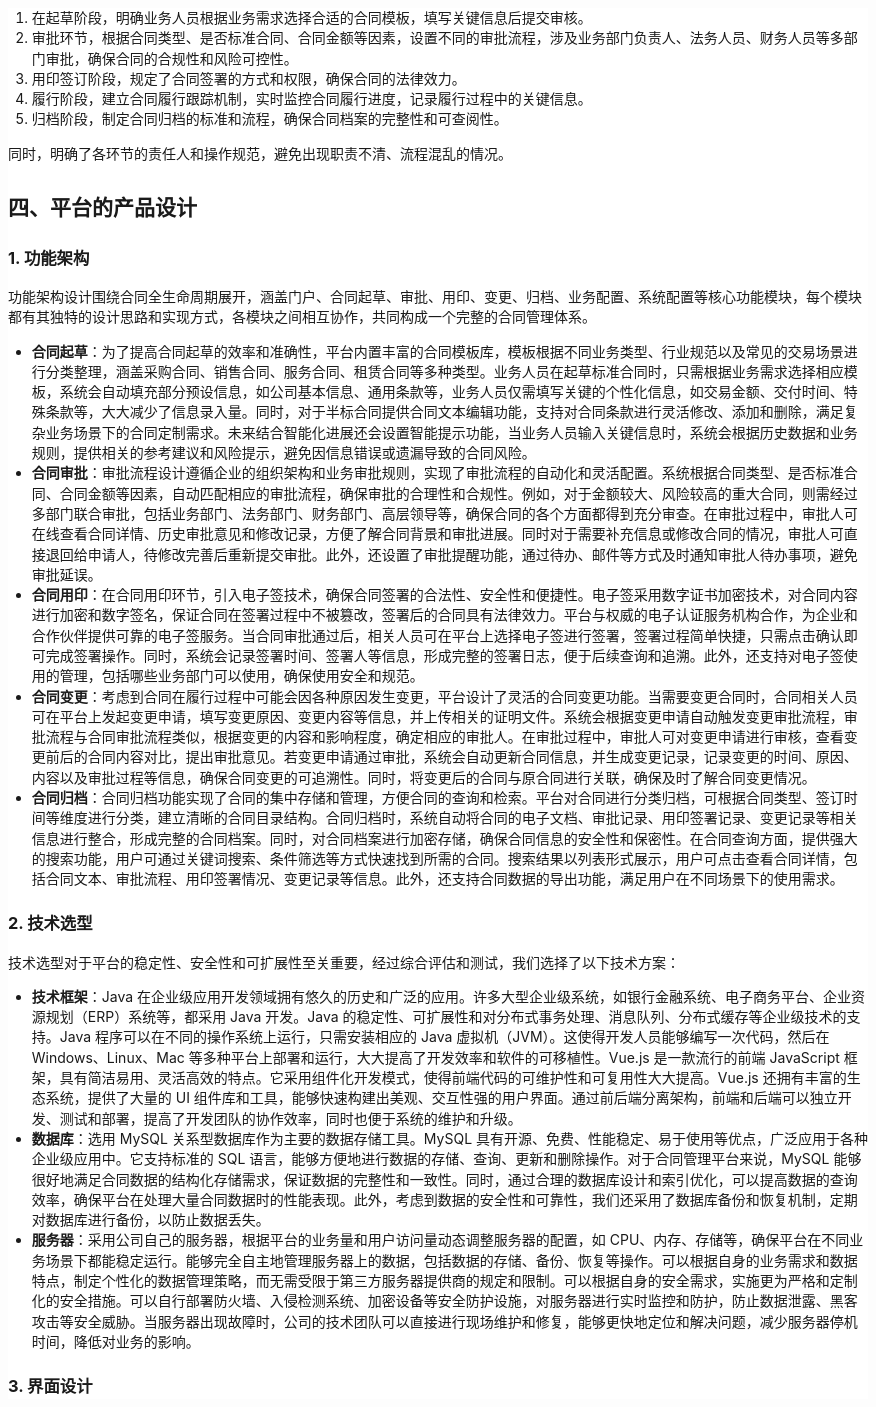 1.  在起草阶段，明确业务人员根据业务需求选择合适的合同模板，填写关键信息后提交审核。
2.  审批环节，根据合同类型、是否标准合同、合同金额等因素，设置不同的审批流程，涉及业务部门负责人、法务人员、财务人员等多部门审批，确保合同的合规性和风险可控性。
3.  用印签订阶段，规定了合同签署的方式和权限，确保合同的法律效力。
4.  履行阶段，建立合同履行跟踪机制，实时监控合同履行进度，记录履行过程中的关键信息。
5.  归档阶段，制定合同归档的标准和流程，确保合同档案的完整性和可查阅性。

同时，明确了各环节的责任人和操作规范，避免出现职责不清、流程混乱的情况。

## 四、平台的产品设计

### 1\. 功能架构

功能架构设计围绕合同全生命周期展开，涵盖门户、合同起草、审批、用印、变更、归档、业务配置、系统配置等核心功能模块，每个模块都有其独特的设计思路和实现方式，各模块之间相互协作，共同构成一个完整的合同管理体系。

*   **合同起草**：为了提高合同起草的效率和准确性，平台内置丰富的合同模板库，模板根据不同业务类型、行业规范以及常见的交易场景进行分类整理，涵盖采购合同、销售合同、服务合同、租赁合同等多种类型。业务人员在起草标准合同时，只需根据业务需求选择相应模板，系统会自动填充部分预设信息，如公司基本信息、通用条款等，业务人员仅需填写关键的个性化信息，如交易金额、交付时间、特殊条款等，大大减少了信息录入量。同时，对于半标合同提供合同文本编辑功能，支持对合同条款进行灵活修改、添加和删除，满足复杂业务场景下的合同定制需求。未来结合智能化进展还会设置智能提示功能，当业务人员输入关键信息时，系统会根据历史数据和业务规则，提供相关的参考建议和风险提示，避免因信息错误或遗漏导致的合同风险。
*   **合同审批**：审批流程设计遵循企业的组织架构和业务审批规则，实现了审批流程的自动化和灵活配置。系统根据合同类型、是否标准合同、合同金额等因素，自动匹配相应的审批流程，确保审批的合理性和合规性。例如，对于金额较大、风险较高的重大合同，则需经过多部门联合审批，包括业务部门、法务部门、财务部门、高层领导等，确保合同的各个方面都得到充分审查。在审批过程中，审批人可在线查看合同详情、历史审批意见和修改记录，方便了解合同背景和审批进展。同时对于需要补充信息或修改合同的情况，审批人可直接退回给申请人，待修改完善后重新提交审批。此外，还设置了审批提醒功能，通过待办、邮件等方式及时通知审批人待办事项，避免审批延误。
*   **合同用印**：在合同用印环节，引入电子签技术，确保合同签署的合法性、安全性和便捷性。电子签采用数字证书加密技术，对合同内容进行加密和数字签名，保证合同在签署过程中不被篡改，签署后的合同具有法律效力。平台与权威的电子认证服务机构合作，为企业和合作伙伴提供可靠的电子签服务。当合同审批通过后，相关人员可在平台上选择电子签进行签署，签署过程简单快捷，只需点击确认即可完成签署操作。同时，系统会记录签署时间、签署人等信息，形成完整的签署日志，便于后续查询和追溯。此外，还支持对电子签使用的管理，包括哪些业务部门可以使用，确保使用安全和规范。
*   **合同变更**：考虑到合同在履行过程中可能会因各种原因发生变更，平台设计了灵活的合同变更功能。当需要变更合同时，合同相关人员可在平台上发起变更申请，填写变更原因、变更内容等信息，并上传相关的证明文件。系统会根据变更申请自动触发变更审批流程，审批流程与合同审批流程类似，根据变更的内容和影响程度，确定相应的审批人。在审批过程中，审批人可对变更申请进行审核，查看变更前后的合同内容对比，提出审批意见。若变更申请通过审批，系统会自动更新合同信息，并生成变更记录，记录变更的时间、原因、内容以及审批过程等信息，确保合同变更的可追溯性。同时，将变更后的合同与原合同进行关联，确保及时了解合同变更情况。
*   **合同归档**：合同归档功能实现了合同的集中存储和管理，方便合同的查询和检索。平台对合同进行分类归档，可根据合同类型、签订时间等维度进行分类，建立清晰的合同目录结构。合同归档时，系统自动将合同的电子文档、审批记录、用印签署记录、变更记录等相关信息进行整合，形成完整的合同档案。同时，对合同档案进行加密存储，确保合同信息的安全性和保密性。在合同查询方面，提供强大的搜索功能，用户可通过关键词搜索、条件筛选等方式快速找到所需的合同。搜索结果以列表形式展示，用户可点击查看合同详情，包括合同文本、审批流程、用印签署情况、变更记录等信息。此外，还支持合同数据的导出功能，满足用户在不同场景下的使用需求。

### 2\. 技术选型

技术选型对于平台的稳定性、安全性和可扩展性至关重要，经过综合评估和测试，我们选择了以下技术方案：

*   **技术框架**：Java 在企业级应用开发领域拥有悠久的历史和广泛的应用。许多大型企业级系统，如银行金融系统、电子商务平台、企业资源规划（ERP）系统等，都采用 Java 开发。Java 的稳定性、可扩展性和对分布式事务处理、消息队列、分布式缓存等企业级技术的支持。Java 程序可以在不同的操作系统上运行，只需安装相应的 Java 虚拟机（JVM）。这使得开发人员能够编写一次代码，然后在 Windows、Linux、Mac 等多种平台上部署和运行，大大提高了开发效率和软件的可移植性。Vue.js 是一款流行的前端 JavaScript 框架，具有简洁易用、灵活高效的特点。它采用组件化开发模式，使得前端代码的可维护性和可复用性大大提高。Vue.js 还拥有丰富的生态系统，提供了大量的 UI 组件库和工具，能够快速构建出美观、交互性强的用户界面。通过前后端分离架构，前端和后端可以独立开发、测试和部署，提高了开发团队的协作效率，同时也便于系统的维护和升级。
*   **数据库**：选用 MySQL 关系型数据库作为主要的数据存储工具。MySQL 具有开源、免费、性能稳定、易于使用等优点，广泛应用于各种企业级应用中。它支持标准的 SQL 语言，能够方便地进行数据的存储、查询、更新和删除操作。对于合同管理平台来说，MySQL 能够很好地满足合同数据的结构化存储需求，保证数据的完整性和一致性。同时，通过合理的数据库设计和索引优化，可以提高数据的查询效率，确保平台在处理大量合同数据时的性能表现。此外，考虑到数据的安全性和可靠性，我们还采用了数据库备份和恢复机制，定期对数据库进行备份，以防止数据丢失。
*   **服务器**：采用公司自己的服务器，根据平台的业务量和用户访问量动态调整服务器的配置，如 CPU、内存、存储等，确保平台在不同业务场景下都能稳定运行。能够完全自主地管理服务器上的数据，包括数据的存储、备份、恢复等操作。可以根据自身的业务需求和数据特点，制定个性化的数据管理策略，而无需受限于第三方服务器提供商的规定和限制。可以根据自身的安全需求，实施更为严格和定制化的安全措施。可以自行部署防火墙、入侵检测系统、加密设备等安全防护设施，对服务器进行实时监控和防护，防止数据泄露、黑客攻击等安全威胁。当服务器出现故障时，公司的技术团队可以直接进行现场维护和修复，能够更快地定位和解决问题，减少服务器停机时间，降低对业务的影响。

### 3\. 界面设计
